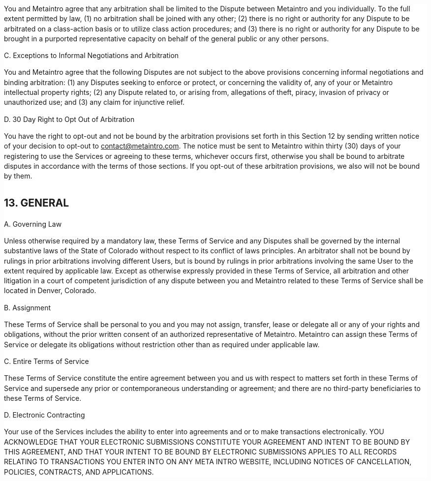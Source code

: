 You and Metaintro agree that any arbitration shall be limited to the Dispute between Metaintro and you individually. To the full extent permitted by law, (1) no arbitration shall be joined with any other; (2) there is no right or authority for any Dispute to be arbitrated on a class-action basis or to utilize class action procedures; and (3) there is no right or authority for any Dispute to be brought in a purported representative capacity on behalf of the general public or any other persons.

C. Exceptions to Informal Negotiations and Arbitration

You and Metaintro agree that the following Disputes are not subject to the above provisions concerning informal negotiations and binding arbitration: (1) any Disputes seeking to enforce or protect, or concerning the validity of, any of your or Metaintro intellectual property rights; (2) any Dispute related to, or arising from, allegations of theft, piracy, invasion of privacy or unauthorized use; and (3) any claim for injunctive relief.

D. 30 Day Right to Opt Out of Arbitration

You have the right to opt-out and not be bound by the arbitration provisions set forth in this Section 12 by sending written notice of your decision to opt-out to [contact@metaintro.com](mailto:contact@metaintro.com). The notice must be sent to Metaintro within thirty (30) days of your registering to use the Services or agreeing to these terms, whichever occurs first, otherwise you shall be bound to arbitrate disputes in accordance with the terms of those sections. If you opt-out of these arbitration provisions, we also will not be bound by them.

## 13. GENERAL

A. Governing Law

Unless otherwise required by a mandatory law, these Terms of Service and any Disputes shall be governed by the internal substantive laws of the State of Colorado without respect to its conflict of laws principles. An arbitrator shall not be bound by rulings in prior arbitrations involving different Users, but is bound by rulings in prior arbitrations involving the same User to the extent required by applicable law. Except as otherwise expressly provided in these Terms of Service, all arbitration and other litigation in a court of competent jurisdiction of any dispute between you and Metaintro related to these Terms of Service shall be located in Denver, Colorado.

B. Assignment

These Terms of Service shall be personal to you and you may not assign, transfer, lease or delegate all or any of your rights and obligations, without the prior written consent of an authorized representative of Metaintro. Metaintro can assign these Terms of Service or delegate its obligations without restriction other than as required under applicable law.

C. Entire Terms of Service

These Terms of Service constitute the entire agreement between you and us with respect to matters set forth in these Terms of Service and supersede any prior or contemporaneous understanding or agreement; and there are no third-party beneficiaries to these Terms of Service.

D. Electronic Contracting

Your use of the Services includes the ability to enter into agreements and or to make transactions electronically. YOU ACKNOWLEDGE THAT YOUR ELECTRONIC SUBMISSIONS CONSTITUTE YOUR AGREEMENT AND INTENT TO BE BOUND BY THIS AGREEMENT, AND THAT YOUR INTENT TO BE BOUND BY ELECTRONIC SUBMISSIONS APPLIES TO ALL RECORDS RELATING TO TRANSACTIONS YOU ENTER INTO ON ANY META INTRO WEBSITE, INCLUDING NOTICES OF CANCELLATION, POLICIES, CONTRACTS, AND APPLICATIONS.
